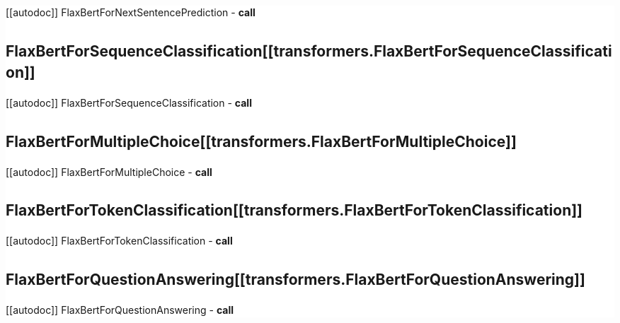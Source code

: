 [[autodoc]] FlaxBertForNextSentencePrediction
    - __call__

## FlaxBertForSequenceClassification[[transformers.FlaxBertForSequenceClassification]]

[[autodoc]] FlaxBertForSequenceClassification
    - __call__

## FlaxBertForMultipleChoice[[transformers.FlaxBertForMultipleChoice]]

[[autodoc]] FlaxBertForMultipleChoice
    - __call__

## FlaxBertForTokenClassification[[transformers.FlaxBertForTokenClassification]]

[[autodoc]] FlaxBertForTokenClassification
    - __call__

## FlaxBertForQuestionAnswering[[transformers.FlaxBertForQuestionAnswering]]

[[autodoc]] FlaxBertForQuestionAnswering
    - __call__

</jax>
</frameworkcontent>


